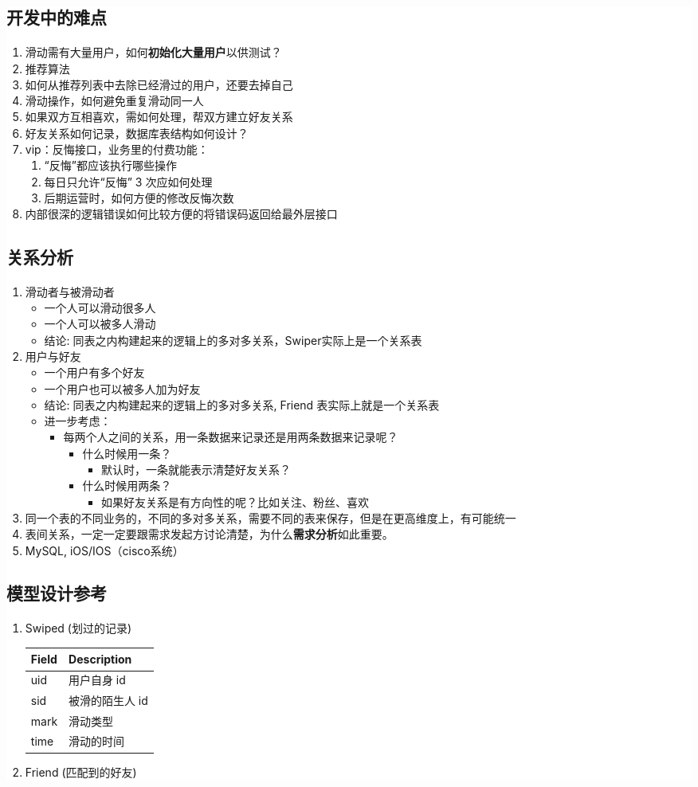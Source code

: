 
## 开发中的难点

1. 滑动需有大量用户，如何**初始化大量用户**以供测试？
2. 推荐算法
3. 如何从推荐列表中去除已经滑过的用户，还要去掉自己
4. 滑动操作，如何避免重复滑动同一人
5. 如果双方互相喜欢，需如何处理，帮双方建立好友关系
6. 好友关系如何记录，数据库表结构如何设计？
7. vip：反悔接口，业务里的付费功能：
    1. “反悔”都应该执行哪些操作
    2. 每日只允许“反悔” 3 次应如何处理
    3. 后期运营时，如何方便的修改反悔次数
8. 内部很深的逻辑错误如何比较方便的将错误码返回给最外层接口


## 关系分析

1. 滑动者与被滑动者
    - 一个人可以滑动很多人
    - 一个人可以被多人滑动
    - 结论: 同表之内构建起来的逻辑上的多对多关系，Swiper实际上是一个关系表
2. 用户与好友
    - 一个用户有多个好友
    - 一个用户也可以被多人加为好友
    - 结论: 同表之内构建起来的逻辑上的多对多关系, Friend 表实际上就是一个关系表
    - 进一步考虑：
      - 每两个人之间的关系，用一条数据来记录还是用两条数据来记录呢？
        - 什么时候用一条？
          - 默认时，一条就能表示清楚好友关系？
        - 什么时候用两条？
          - 如果好友关系是有方向性的呢？比如关注、粉丝、喜欢
3. 同一个表的不同业务的，不同的多对多关系，需要不同的表来保存，但是在更高维度上，有可能统一
4. 表间关系，一定一定要跟需求发起方讨论清楚，为什么**需求分析**如此重要。
5. MySQL, iOS/IOS（cisco系统）


## 模型设计参考

1. Swiped (划过的记录)

    | Field | Description     |
    | ----- | --------------- |
    | uid   | 用户自身 id     |
    | sid   | 被滑的陌生人 id |
    | mark  | 滑动类型        |
    | time  | 滑动的时间      |

2. Friend (匹配到的好友)
